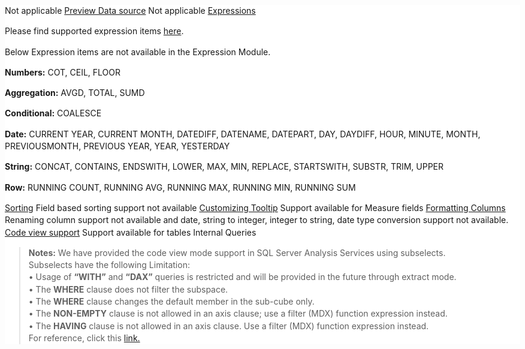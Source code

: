   <td> Not applicable</td>
   </tr>
   <tr>
   <td><a href="/managing-resources/manage-data-sources/">Preview Data source</a></td></td>
   <td> Not applicable</td>
   </tr>
   <tr>
   <td><a href="/working-with-data-sources/data-modeling/configuring-expression-columns/">Expressions</a></td></td>
   <td>
   
   Please find supported expression items <a href="/working-with-data-sources/data-connectors/ssas/#supported-expression-list">here</a>.    </br>
   
   Below Expression items are not available in the Expression Module.</br>
   
   <b>Numbers:</b> COT, CEIL, FLOOR</br>

   <b>Aggregation:</b> AVGD, TOTAL, SUMD</br>

   <b>Conditional:</b> COALESCE</br>
    
   <b>Date:</b> CURRENT YEAR, CURRENT MONTH, DATEDIFF, DATENAME, DATEPART, DAY, DAYDIFF, HOUR, 
   MINUTE, MONTH, PREVIOUSMONTH, PREVIOUS YEAR, YEAR, YESTERDAY</br>
   
   <b>String:</b> CONCAT, CONTAINS, ENDSWITH, LOWER, MAX, MIN, REPLACE, STARTSWITH, SUBSTR, TRIM, UPPER</br>
       
   <b>Row:</b> RUNNING COUNT, RUNNING AVG, RUNNING MAX, RUNNING MIN, RUNNING SUM</br>

   </td>
   </tr>
   <tr>
   <td><a href="/visualizing-data/working-with-widgets/advanced-sorting/">Sorting</a></td></td>
   <td>Field based sorting support not available</td>
   </tr>
   <tr>
   <td><a href="/visualizing-data/working-with-widgets/tooltip-customization/">Customizing Tooltip</a></td></td>
   <td>Support available for Measure fields</td>
   </tr>
   <tr>
   <td><a href="/working-with-data-sources/data-modeling/formatting-column/">Formatting Columns</a></td></td>
   <td>Renaming column support not available and date, string to integer, integer to string, date type conversion support not available. </td>
   </tr>
   <tr>
   <td><a href="/working-with-data-sources/data-connectors/ssas/#connecting-through-mdx-query">Code view support</a></td></td>
   <td>Support available for tables Internal Queries </td>
   </tr>
   </table>
 
> **Notes:**  We have provided the code view mode support in SQL Server Analysis Services using subselects.  <br />
Subselects have the following Limitation:  <br />
•	Usage of **“WITH”** and **“DAX”** queries is restricted and will be provided in the future through extract mode.  <br />
•	The **WHERE** clause does not filter the subspace.  <br />
•	The **WHERE** clause changes the default member in the sub-cube only.  <br />
•	The **NON-EMPTY** clause is not allowed in an axis clause; use a filter (MDX) function expression instead.  <br />
•	The **HAVING** clause is not allowed in an axis clause. Use a filter (MDX) function expression instead.  <br />
For reference, click this [link.](https://docs.microsoft.com/en-us/analysis-services/multidimensional-models/mdx/subselects-in-queries?view=asallproducts-allversions)
